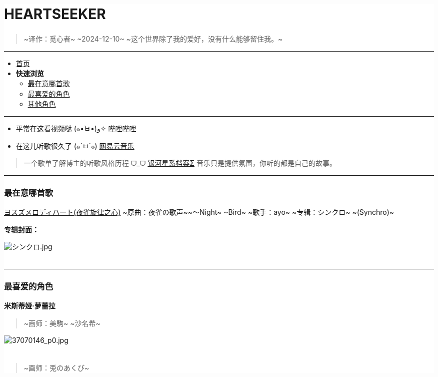 # HEARTSEEKER

> ~译作：觅心者~
> ~2024-12-10~
> ~这个世界除了我的爱好，没有什么能够留住我。~

---

- [首页](../index.html)
- **快速浏览**
  - [最在意哪首歌](#最在意哪首歌)
  - [最喜爱的角色](#最喜爱的角色)
  - [其他角色](#其他角色)

---

- 平常在这看视频哒 (๑•̀ㅂ•́)و✧
  [哔哩哔哩](https://www.bilibili.com/)

- 在这儿听歌很久了 (๑´ㅂ`๑)
  [网易云音乐](https://music.163.com/#/user/home?id=509282607)

> 一个歌单了解博主的听歌风格历程 ᗜ_ᗜ
> [银河星系档案Σ](https://music.163.com/#/playlist?id=6996125518)
> 音乐只是提供氛围，你听的都是自己的故事。

---

### 最在意哪首歌

[ヨスズメロディハート(夜雀旋律之心)](https://music.163.com/#/song?id=498286570&userid=509282607 "跳转至网易云")
~原曲：夜雀の歌声~~～Night~ ~Bird~
~歌手：ayo~
~专辑：シンクロ~ ~(Synchro)~

**专辑封面：**

<img src="../images/シンクロ.jpg" alt="シンクロ.jpg" width="400px" height="400px" title="森羅万象社团的专辑">
<br>
<br>

---

### 最喜爱的角色

**米斯蒂娅·萝蕾拉**

> ~画师：美駒~ ~沙名希~

<img src="../images/37070146_p0.jpg" alt="37070146_p0.jpg" width="400px" height="480px" title="初见！">
<br>
<br>

> ~画师：兎のあくび~
